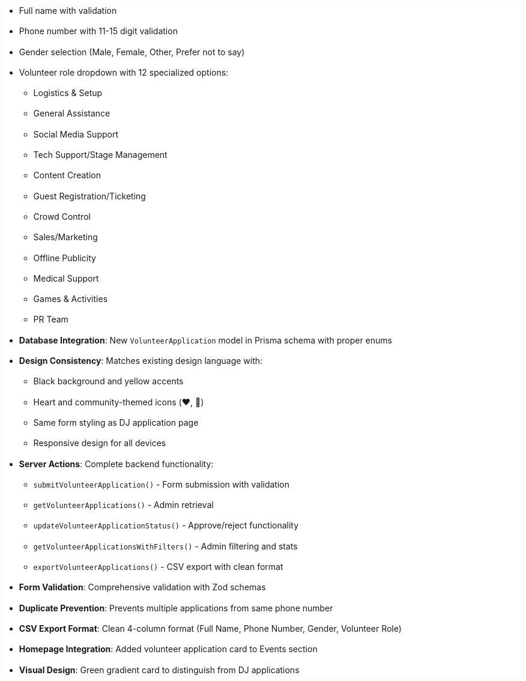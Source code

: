   - Full name with validation

  - Phone number with 11-15 digit validation

  - Gender selection (Male, Female, Other, Prefer not to say)

  - Volunteer role dropdown with 12 specialized options:

    - Logistics & Setup

    - General Assistance

    - Social Media Support

    - Tech Support/Stage Management

    - Content Creation

    - Guest Registration/Ticketing

    - Crowd Control

    - Sales/Marketing

    - Offline Publicity

    - Medical Support

    - Games & Activities

    - PR Team

- **Database Integration**: New `VolunteerApplication` model in Prisma schema with proper enums

- **Design Consistency**: Matches existing design language with:

  - Black background and yellow accents

  - Heart and community-themed icons (❤️, 🤝)

  - Same form styling as DJ application page

  - Responsive design for all devices

- **Server Actions**: Complete backend functionality:

  - `submitVolunteerApplication()` - Form submission with validation

  - `getVolunteerApplications()` - Admin retrieval

  - `updateVolunteerApplicationStatus()` - Approve/reject functionality

  - `getVolunteerApplicationsWithFilters()` - Admin filtering and stats

  - `exportVolunteerApplications()` - CSV export with clean format

- **Form Validation**: Comprehensive validation with Zod schemas

- **Duplicate Prevention**: Prevents multiple applications from same phone number

- **CSV Export Format**: Clean 4-column format (Full Name, Phone Number, Gender, Volunteer Role)

- **Homepage Integration**: Added volunteer application card to Events section

- **Visual Design**: Green gradient card to distinguish from DJ applications
